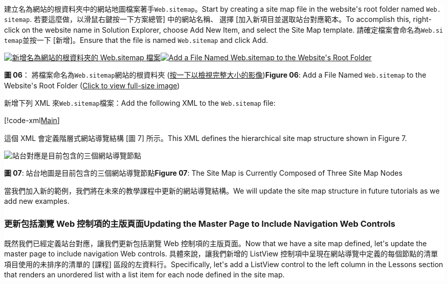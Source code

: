 <span data-ttu-id="7fd7a-245">建立名為網站的根資料夾中的網站地圖檔案著手`Web.sitemap`。</span><span class="sxs-lookup"><span data-stu-id="7fd7a-245">Start by creating a site map file in the website's root folder named `Web.sitemap`.</span></span> <span data-ttu-id="7fd7a-246">若要這麼做，以滑鼠右鍵按一下方案總管] 中的網站名稱、 選擇 [加入新項目並選取站台對應範本。</span><span class="sxs-lookup"><span data-stu-id="7fd7a-246">To accomplish this, right-click on the website name in Solution Explorer, choose Add New Item, and select the Site Map template.</span></span> <span data-ttu-id="7fd7a-247">請確定檔案會命名為`Web.sitemap`並按一下 [新增]。</span><span class="sxs-lookup"><span data-stu-id="7fd7a-247">Ensure that the file is named `Web.sitemap` and click Add.</span></span>


<span data-ttu-id="7fd7a-248">[![新增名為網站的根資料夾的 Web.sitemap 檔案](specifying-the-title-meta-tags-and-other-html-headers-in-the-master-page-vb/_static/image9.png)](specifying-the-title-meta-tags-and-other-html-headers-in-the-master-page-vb/_static/image8.png)</span><span class="sxs-lookup"><span data-stu-id="7fd7a-248">[![Add a File Named Web.sitemap to the Website's Root Folder](specifying-the-title-meta-tags-and-other-html-headers-in-the-master-page-vb/_static/image9.png)](specifying-the-title-meta-tags-and-other-html-headers-in-the-master-page-vb/_static/image8.png)</span></span>

<span data-ttu-id="7fd7a-249">**圖 06**： 將檔案命名為`Web.sitemap`網站的根資料夾 ([按一下以檢視完整大小的影像](specifying-the-title-meta-tags-and-other-html-headers-in-the-master-page-vb/_static/image10.png))</span><span class="sxs-lookup"><span data-stu-id="7fd7a-249">**Figure 06**: Add a File Named `Web.sitemap` to the Website's Root Folder  ([Click to view full-size image](specifying-the-title-meta-tags-and-other-html-headers-in-the-master-page-vb/_static/image10.png))</span></span>


<span data-ttu-id="7fd7a-250">新增下列 XML 來`Web.sitemap`檔案：</span><span class="sxs-lookup"><span data-stu-id="7fd7a-250">Add the following XML to the `Web.sitemap` file:</span></span>


[!code-xml[Main](specifying-the-title-meta-tags-and-other-html-headers-in-the-master-page-vb/samples/sample9.xml)]

<span data-ttu-id="7fd7a-251">這個 XML 會定義階層式網站導覽結構 [圖 7] 所示。</span><span class="sxs-lookup"><span data-stu-id="7fd7a-251">This XML defines the hierarchical site map structure shown in Figure 7.</span></span>


![站台對應是目前包含的三個網站導覽節點](specifying-the-title-meta-tags-and-other-html-headers-in-the-master-page-vb/_static/image11.png)

<span data-ttu-id="7fd7a-253">**圖 07**: 站台地圖是目前包含的三個網站導覽節點</span><span class="sxs-lookup"><span data-stu-id="7fd7a-253">**Figure 07**: The Site Map is Currently Composed of Three Site Map Nodes</span></span>


<span data-ttu-id="7fd7a-254">當我們加入新的範例，我們將在未來的教學課程中更新的網站導覽結構。</span><span class="sxs-lookup"><span data-stu-id="7fd7a-254">We will update the site map structure in future tutorials as we add new examples.</span></span>

### <a name="updating-the-master-page-to-include-navigation-web-controls"></a><span data-ttu-id="7fd7a-255">更新包括瀏覽 Web 控制項的主版頁面</span><span class="sxs-lookup"><span data-stu-id="7fd7a-255">Updating the Master Page to Include Navigation Web Controls</span></span>

<span data-ttu-id="7fd7a-256">既然我們已經定義站台對應，讓我們更新包括瀏覽 Web 控制項的主版頁面。</span><span class="sxs-lookup"><span data-stu-id="7fd7a-256">Now that we have a site map defined, let's update the master page to include navigation Web controls.</span></span> <span data-ttu-id="7fd7a-257">具體來說，讓我們新增的 ListView 控制項中呈現在網站導覽中定義的每個節點的清單項目使用的未排序的清單的 [課程] 區段的左資料行。</span><span class="sxs-lookup"><span data-stu-id="7fd7a-257">Specifically, let's add a ListView control to the left column in the Lessons section that renders an unordered list with a list item for each node defined in the site map.</span></span>
